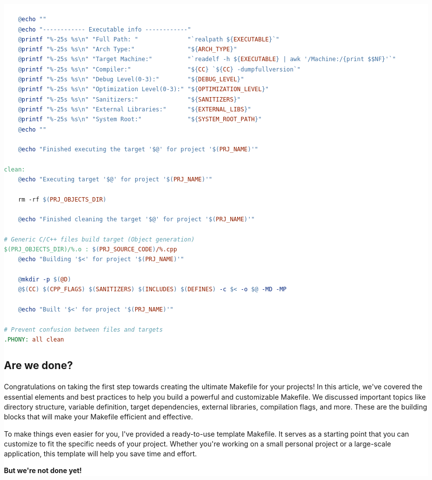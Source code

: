 ```Makefile

	@echo ""
	@echo "------------ Executable info ------------"
	@printf "%-25s %s\n" "Full Path: " 				"`realpath ${EXECUTABLE}`"
	@printf "%-25s %s\n" "Arch Type:" 				"${ARCH_TYPE}"
	@printf "%-25s %s\n" "Target Machine:" 			"`readelf -h ${EXECUTABLE} | awk '/Machine:/{print $$NF}'`"
	@printf "%-25s %s\n" "Compiler:" 				"${CC} `${CC} -dumpfullversion`"
	@printf "%-25s %s\n" "Debug Level(0-3):" 		"${DEBUG_LEVEL}"
	@printf "%-25s %s\n" "Optimization Level(0-3):" "${OPTIMIZATION_LEVEL}"
	@printf "%-25s %s\n" "Sanitizers:" 				"${SANITIZERS}"
	@printf "%-25s %s\n" "External Libraries:" 		"${EXTERNAL_LIBS}"
	@printf "%-25s %s\n" "System Root:" 			"${SYSTEM_ROOT_PATH}"
	@echo ""

	@echo "Finished executing the target '$@' for project '$(PRJ_NAME)'"

clean:
	@echo "Executing target '$@' for project '$(PRJ_NAME)'"

	rm -rf $(PRJ_OBJECTS_DIR)

	@echo "Finished cleaning the target '$@' for project '$(PRJ_NAME)'"

# Generic C/C++ files build target (Object generation)
$(PRJ_OBJECTS_DIR)/%.o : $(PRJ_SOURCE_CODE)/%.cpp
	@echo "Building '$<' for project '$(PRJ_NAME)'"

	@mkdir -p $(@D)
	@$(CC) $(CPP_FLAGS) $(SANITIZERS) $(INCLUDES) $(DEFINES) -c $< -o $@ -MD -MP

	@echo "Built '$<' for project '$(PRJ_NAME)'"

# Prevent confusion between files and targets
.PHONY: all clean
```

## Are we done?

Congratulations on taking the first step towards creating the ultimate Makefile for your projects! In this article, we've covered the essential elements and best practices to help you build a powerful and customizable Makefile. We discussed important topics like directory structure, variable definition, target dependencies, external libraries, compilation flags, and more. These are the building blocks that will make your Makefile efficient and effective.

To make things even easier for you, I've provided a ready-to-use template Makefile. It serves as a starting point that you can customize to fit the specific needs of your project. Whether you're working on a small personal project or a large-scale application, this template will help you save time and effort.

**But we're not done yet!**
